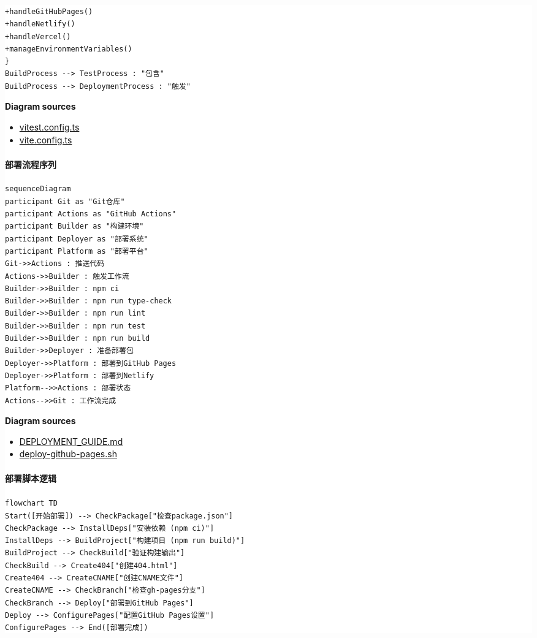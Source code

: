 ```mermaid
+handleGitHubPages()
+handleNetlify()
+handleVercel()
+manageEnvironmentVariables()
}
BuildProcess --> TestProcess : "包含"
BuildProcess --> DeploymentProcess : "触发"
```

**Diagram sources**
- [vitest.config.ts](file://vitest.config.ts#L1-L8)
- [vite.config.ts](file://vite.config.ts#L1-L31)

#### 部署流程序列
```mermaid
sequenceDiagram
participant Git as "Git仓库"
participant Actions as "GitHub Actions"
participant Builder as "构建环境"
participant Deployer as "部署系统"
participant Platform as "部署平台"
Git->>Actions : 推送代码
Actions->>Builder : 触发工作流
Builder->>Builder : npm ci
Builder->>Builder : npm run type-check
Builder->>Builder : npm run lint
Builder->>Builder : npm run test
Builder->>Builder : npm run build
Builder->>Deployer : 准备部署包
Deployer->>Platform : 部署到GitHub Pages
Deployer->>Platform : 部署到Netlify
Platform-->>Actions : 部署状态
Actions-->>Git : 工作流完成
```

**Diagram sources**
- [DEPLOYMENT_GUIDE.md](file://DEPLOYMENT_GUIDE.md#L1-L190)
- [deploy-github-pages.sh](file://deploy-github-pages.sh#L1-L140)

#### 部署脚本逻辑
```mermaid
flowchart TD
Start([开始部署]) --> CheckPackage["检查package.json"]
CheckPackage --> InstallDeps["安装依赖 (npm ci)"]
InstallDeps --> BuildProject["构建项目 (npm run build)"]
BuildProject --> CheckBuild["验证构建输出"]
CheckBuild --> Create404["创建404.html"]
Create404 --> CreateCNAME["创建CNAME文件"]
CreateCNAME --> CheckBranch["检查gh-pages分支"]
CheckBranch --> Deploy["部署到GitHub Pages"]
Deploy --> ConfigurePages["配置GitHub Pages设置"]
ConfigurePages --> End([部署完成])
```
